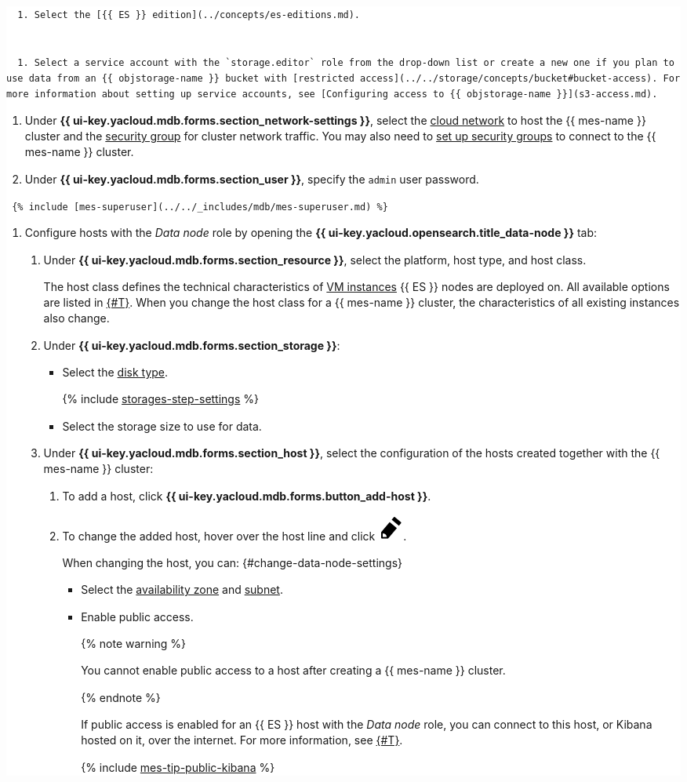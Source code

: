       1. Select the [{{ ES }} edition](../concepts/es-editions.md).

      
      1. Select a service account with the `storage.editor` role from the drop-down list or create a new one if you plan to use data from an {{ objstorage-name }} bucket with [restricted access](../../storage/concepts/bucket#bucket-access). For more information about setting up service accounts, see [Configuring access to {{ objstorage-name }}](s3-access.md).


   
   1. Under **{{ ui-key.yacloud.mdb.forms.section_network-settings }}**, select the [cloud network](../../vpc/concepts/network.md#network) to host the {{ mes-name }} cluster and the [security group](../../vpc/concepts/security-groups.md) for cluster network traffic. You may also need to [set up security groups](cluster-connect.md#configuring-security-groups) to connect to the {{ mes-name }} cluster.


   1. Under **{{ ui-key.yacloud.mdb.forms.section_user }}**, specify the `admin` user password.

     {% include [mes-superuser](../../_includes/mdb/mes-superuser.md) %}

   1. Configure hosts with the _Data node_ role by opening the **{{ ui-key.yacloud.opensearch.title_data-node }}** tab:
      1. Under **{{ ui-key.yacloud.mdb.forms.section_resource }}**, select the platform, host type, and host class.

         The host class defines the technical characteristics of [VM instances](../../compute/concepts/vm.md) {{ ES }} nodes are deployed on. All available options are listed in [{#T}](../concepts/instance-types.md). When you change the host class for a {{ mes-name }} cluster, the characteristics of all existing instances also change.
      1. Under **{{ ui-key.yacloud.mdb.forms.section_storage }}**:
         * Select the [disk type](../concepts/storage.md).

            {% include [storages-step-settings](../../_includes/mdb/settings-storages-no-broadwell.md) %}

         * Select the storage size to use for data.
      1. Under **{{ ui-key.yacloud.mdb.forms.section_host }}**, select the configuration of the hosts created together with the {{ mes-name }} cluster:
         1. To add a host, click **{{ ui-key.yacloud.mdb.forms.button_add-host }}**.
         1. To change the added host, hover over the host line and click ![image](../../_assets/pencil.svg).

            When changing the host, you can: {#change-data-node-settings}
            * Select the [availability zone](../../overview/concepts/geo-scope.md) and [subnet](../../vpc/concepts/network.md#subnet).
            * Enable public access.

               {% note warning %}

               You cannot enable public access to a host after creating a {{ mes-name }} cluster.

               {% endnote %}

               If public access is enabled for an {{ ES }} host with the _Data node_ role, you can connect to this host, or Kibana hosted on it, over the internet. For more information, see [{#T}](cluster-connect.md).

               {% include [mes-tip-public-kibana](../../_includes/mdb/mes-tip-connecting-to-public-kibana.md) %}
